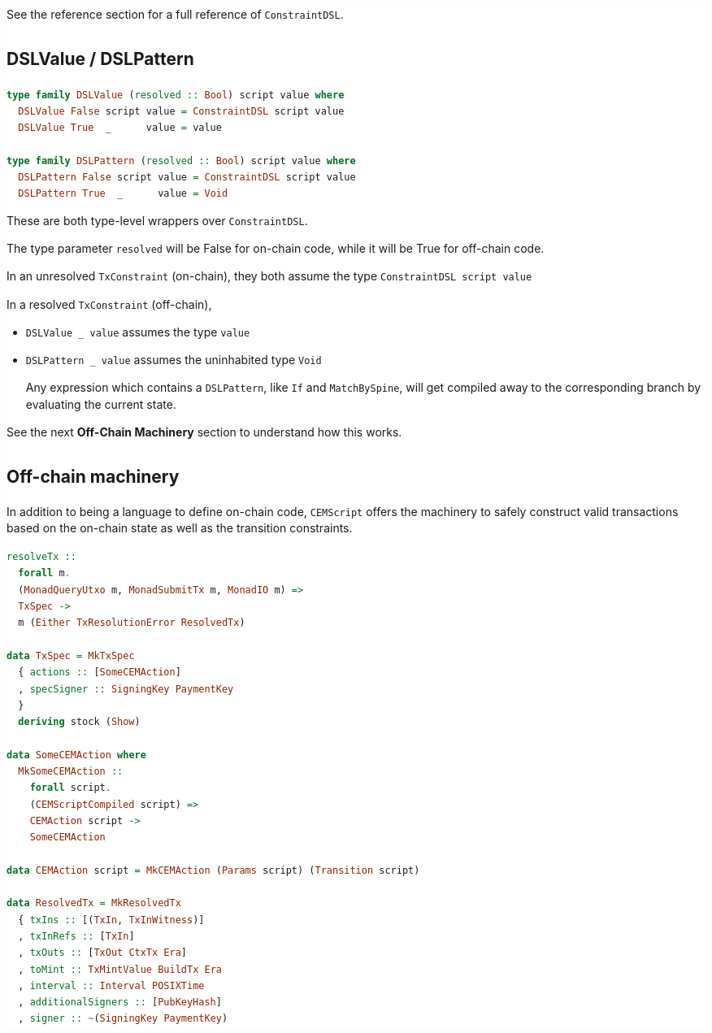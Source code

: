 See the reference section for a full reference of `ConstraintDSL`.

## DSLValue / DSLPattern

```haskell
type family DSLValue (resolved :: Bool) script value where
  DSLValue False script value = ConstraintDSL script value
  DSLValue True  _      value = value

type family DSLPattern (resolved :: Bool) script value where
  DSLPattern False script value = ConstraintDSL script value
  DSLPattern True  _      value = Void
```

These are both type-level wrappers over `ConstraintDSL`.

The type parameter `resolved` will be False for on-chain code, while it will be True for off-chain code.

In an unresolved `TxConstraint` (on-chain), they both assume the type `ConstraintDSL script value`

In a resolved `TxConstraint` (off-chain),

- `DSLValue _ value` assumes the type `value`
- `DSLPattern _ value` assumes the uninhabited type `Void`

    Any expression which contains a `DSLPattern`, like `If` and `MatchBySpine`, will get compiled away to the corresponding branch by evaluating the current state.

See the next **Off-Chain Machinery** section to understand how this works.

## Off-chain machinery

In addition to being a language to define on-chain code,
`CEMScript` offers the machinery to safely construct valid transactions
based on the on-chain state as well as the transition constraints.

```haskell
resolveTx ::
  forall m.
  (MonadQueryUtxo m, MonadSubmitTx m, MonadIO m) =>
  TxSpec ->
  m (Either TxResolutionError ResolvedTx)

data TxSpec = MkTxSpec
  { actions :: [SomeCEMAction]
  , specSigner :: SigningKey PaymentKey
  }
  deriving stock (Show)

data SomeCEMAction where
  MkSomeCEMAction ::
    forall script.
    (CEMScriptCompiled script) =>
    CEMAction script ->
    SomeCEMAction

data CEMAction script = MkCEMAction (Params script) (Transition script)

data ResolvedTx = MkResolvedTx
  { txIns :: [(TxIn, TxInWitness)]
  , txInRefs :: [TxIn]
  , txOuts :: [TxOut CtxTx Era]
  , toMint :: TxMintValue BuildTx Era
  , interval :: Interval POSIXTime
  , additionalSigners :: [PubKeyHash]
  , signer :: ~(SigningKey PaymentKey)
```